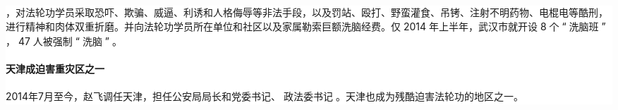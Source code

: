    ，对法轮功学员采取恐吓、欺骗、威逼、利诱和人格侮辱等非法手段，以及罚站、殴打、野蛮灌食、吊铐、注射不明药物、电棍电等酷刑，进行精神和肉体双重折磨。并向法轮功学员所在单位和社区以及家属勒索巨额洗脑经费。仅
  </span>
  <span class="s4">
   2014
  </span>
  <span class="s1">
   年上半年，武汉市就开设
  </span>
  <span class="s4">
   8
  </span>
  <span class="s1">
   个
  </span>
  <span class="s4">
   “
  </span>
  <span class="s1">
   洗脑班
  </span>
  <span class="s4">
   ”
  </span>
  <span class="s1">
   ，
  </span>
  <span class="s4">
   47
  </span>
  <span class="s1">
   人被强制
  </span>
  <span class="s4">
   “
  </span>
  <span class="s1">
   洗脑
  </span>
  <span class="s4">
   ”
  </span>
  <span class="s1">
   。
  </span>
 </p>
 <h4 class="p8">
  <span class="s1">
   <b>
    天津成迫害重灾区之一
    <br/>
   </b>
  </span>
 </h4>
 <p class="p8">
  <span class="s1">
   2014年7月至今，赵飞调任天津，担任公安局局长和党委书记、
  </span>
  <span class="s2">
   政法委书记
  </span>
  <span class="s1">
   。天津也成为残酷迫害法轮功的地区之一。
  </span>